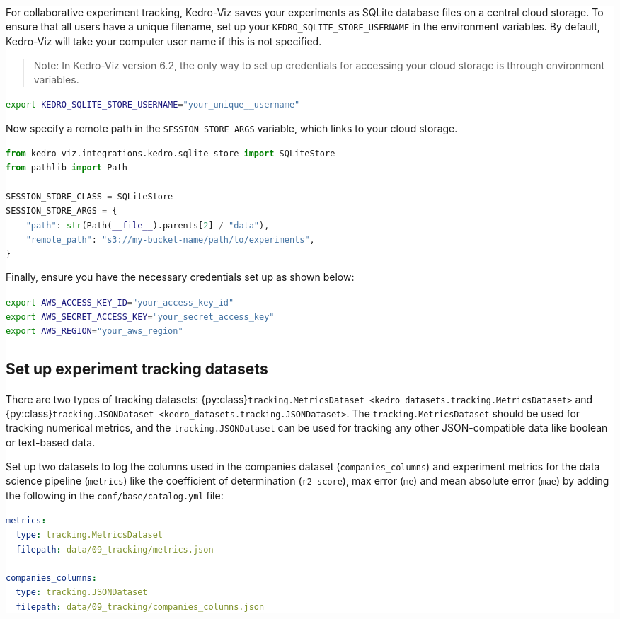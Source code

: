 For collaborative experiment tracking, Kedro-Viz saves your experiments as SQLite database files on a central cloud storage. To ensure that all users have a unique filename, set up your `KEDRO_SQLITE_STORE_USERNAME` in the environment variables. By default, Kedro-Viz will take your computer user name if this is not specified.

> Note: In Kedro-Viz version 6.2, the only way to set up credentials for accessing your cloud storage is through environment variables.

```bash
export KEDRO_SQLITE_STORE_USERNAME="your_unique__username"

```

Now specify a remote path in the `SESSION_STORE_ARGS` variable, which links to your cloud storage.


```python
from kedro_viz.integrations.kedro.sqlite_store import SQLiteStore
from pathlib import Path

SESSION_STORE_CLASS = SQLiteStore
SESSION_STORE_ARGS = {
    "path": str(Path(__file__).parents[2] / "data"),
    "remote_path": "s3://my-bucket-name/path/to/experiments",
}
```

Finally, ensure you have the necessary credentials set up as shown below:

```bash
export AWS_ACCESS_KEY_ID="your_access_key_id"
export AWS_SECRET_ACCESS_KEY="your_secret_access_key"
export AWS_REGION="your_aws_region"

```

## Set up experiment tracking datasets

There are two types of tracking datasets: {py:class}`tracking.MetricsDataset <kedro_datasets.tracking.MetricsDataset>` and {py:class}`tracking.JSONDataset <kedro_datasets.tracking.JSONDataset>`. The `tracking.MetricsDataset` should be used for tracking numerical metrics, and the `tracking.JSONDataset` can be used for tracking any other JSON-compatible data like boolean or text-based data.

Set up two datasets to log the columns used in the companies dataset (`companies_columns`) and experiment metrics for the data science pipeline (`metrics`) like the coefficient of determination (`r2 score`), max error (`me`) and mean absolute error (`mae`) by adding the following in the `conf/base/catalog.yml` file:

```yaml
metrics:
  type: tracking.MetricsDataset
  filepath: data/09_tracking/metrics.json

companies_columns:
  type: tracking.JSONDataset
  filepath: data/09_tracking/companies_columns.json
```
